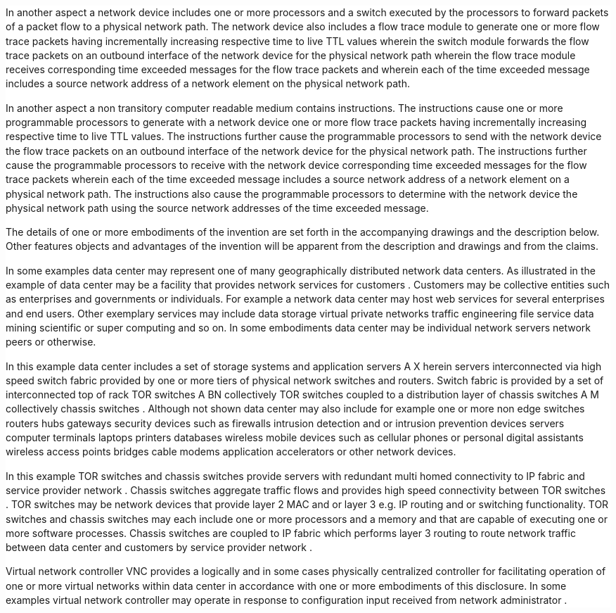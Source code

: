 In another aspect a network device includes one or more processors and a switch executed by the processors to forward packets of a packet flow to a physical network path. The network device also includes a flow trace module to generate one or more flow trace packets having incrementally increasing respective time to live TTL values wherein the switch module forwards the flow trace packets on an outbound interface of the network device for the physical network path wherein the flow trace module receives corresponding time exceeded messages for the flow trace packets and wherein each of the time exceeded message includes a source network address of a network element on the physical network path.

In another aspect a non transitory computer readable medium contains instructions. The instructions cause one or more programmable processors to generate with a network device one or more flow trace packets having incrementally increasing respective time to live TTL values. The instructions further cause the programmable processors to send with the network device the flow trace packets on an outbound interface of the network device for the physical network path. The instructions further cause the programmable processors to receive with the network device corresponding time exceeded messages for the flow trace packets wherein each of the time exceeded message includes a source network address of a network element on a physical network path. The instructions also cause the programmable processors to determine with the network device the physical network path using the source network addresses of the time exceeded message.

The details of one or more embodiments of the invention are set forth in the accompanying drawings and the description below. Other features objects and advantages of the invention will be apparent from the description and drawings and from the claims.

In some examples data center may represent one of many geographically distributed network data centers. As illustrated in the example of data center may be a facility that provides network services for customers . Customers may be collective entities such as enterprises and governments or individuals. For example a network data center may host web services for several enterprises and end users. Other exemplary services may include data storage virtual private networks traffic engineering file service data mining scientific or super computing and so on. In some embodiments data center may be individual network servers network peers or otherwise.

In this example data center includes a set of storage systems and application servers A X herein servers interconnected via high speed switch fabric provided by one or more tiers of physical network switches and routers. Switch fabric is provided by a set of interconnected top of rack TOR switches A BN collectively TOR switches coupled to a distribution layer of chassis switches A M collectively chassis switches . Although not shown data center may also include for example one or more non edge switches routers hubs gateways security devices such as firewalls intrusion detection and or intrusion prevention devices servers computer terminals laptops printers databases wireless mobile devices such as cellular phones or personal digital assistants wireless access points bridges cable modems application accelerators or other network devices.

In this example TOR switches and chassis switches provide servers with redundant multi homed connectivity to IP fabric and service provider network . Chassis switches aggregate traffic flows and provides high speed connectivity between TOR switches . TOR switches may be network devices that provide layer 2 MAC and or layer 3 e.g. IP routing and or switching functionality. TOR switches and chassis switches may each include one or more processors and a memory and that are capable of executing one or more software processes. Chassis switches are coupled to IP fabric which performs layer 3 routing to route network traffic between data center and customers by service provider network .

Virtual network controller VNC provides a logically and in some cases physically centralized controller for facilitating operation of one or more virtual networks within data center in accordance with one or more embodiments of this disclosure. In some examples virtual network controller may operate in response to configuration input received from network administrator .
